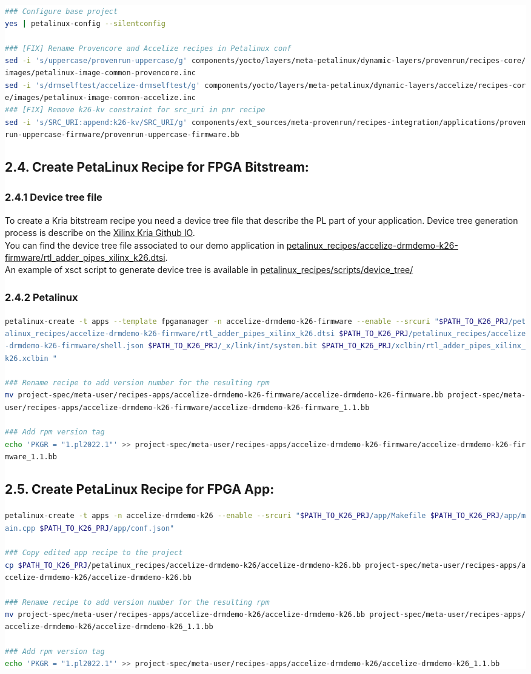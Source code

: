 ```bash
### Configure base project
yes | petalinux-config --silentconfig

### [FIX] Rename Provencore and Accelize recipes in Petalinux conf
sed -i 's/uppercase/provenrun-uppercase/g' components/yocto/layers/meta-petalinux/dynamic-layers/provenrun/recipes-core/images/petalinux-image-common-provencore.inc
sed -i 's/drmselftest/accelize-drmselftest/g' components/yocto/layers/meta-petalinux/dynamic-layers/accelize/recipes-core/images/petalinux-image-common-accelize.inc
### [FIX] Remove k26-kv constraint for src_uri in pnr recipe
sed -i 's/SRC_URI:append:k26-kv/SRC_URI/g' components/ext_sources/meta-provenrun/recipes-integration/applications/provenrun-uppercase-firmware/provenrun-uppercase-firmware.bb
```

## 2.4. Create PetaLinux Recipe for FPGA Bitstream:

### 2.4.1 Device tree file
To create a Kria bitstream recipe you need a device tree file that describe the PL part of your application. Device tree generation process is describe on the [Xilinx Kria Github IO](https://xilinx.github.io/kria-apps-docs/creating_applications/2022.1/build/html/docs/dtsi_dtbo_generation.html#generate-dtsi-from-xsa-using-dtg).      
You can find the device tree file associated to our demo application in [petalinux_recipes/accelize-drmdemo-k26-firmware/rtl_adder_pipes_xilinx_k26.dtsi](https://github.com/Accelize/GettingStarted_Examples/tree/master/Hardware/Xilinx_Vitis/01_rtl_kernel_XDMA/rtl_adder_pipes_k26/Petalinux/petalinux_recipes/accelize-drmdemo-k26-firmware/rtl_adder_pipes_xilinx_k26.dtsi).    
An example of xsct script to generate device tree is available in [petalinux_recipes/scripts/device_tree/](https://github.com/Accelize/GettingStarted_Examples/tree/master/Hardware/Xilinx_Vitis/01_rtl_kernel_XDMA/rtl_adder_pipes_k26/Petalinux/petalinux_recipes/scripts/device_tree)

### 2.4.2 Petalinux
```bash
petalinux-create -t apps --template fpgamanager -n accelize-drmdemo-k26-firmware --enable --srcuri "$PATH_TO_K26_PRJ/petalinux_recipes/accelize-drmdemo-k26-firmware/rtl_adder_pipes_xilinx_k26.dtsi $PATH_TO_K26_PRJ/petalinux_recipes/accelize-drmdemo-k26-firmware/shell.json $PATH_TO_K26_PRJ/_x/link/int/system.bit $PATH_TO_K26_PRJ/xclbin/rtl_adder_pipes_xilinx_k26.xclbin "

### Rename recipe to add version number for the resulting rpm
mv project-spec/meta-user/recipes-apps/accelize-drmdemo-k26-firmware/accelize-drmdemo-k26-firmware.bb project-spec/meta-user/recipes-apps/accelize-drmdemo-k26-firmware/accelize-drmdemo-k26-firmware_1.1.bb

### Add rpm version tag
echo 'PKGR = "1.pl2022.1"' >> project-spec/meta-user/recipes-apps/accelize-drmdemo-k26-firmware/accelize-drmdemo-k26-firmware_1.1.bb
```
    
## 2.5. Create PetaLinux Recipe for FPGA App:
```bash
petalinux-create -t apps -n accelize-drmdemo-k26 --enable --srcuri "$PATH_TO_K26_PRJ/app/Makefile $PATH_TO_K26_PRJ/app/main.cpp $PATH_TO_K26_PRJ/app/conf.json"

### Copy edited app recipe to the project
cp $PATH_TO_K26_PRJ/petalinux_recipes/accelize-drmdemo-k26/accelize-drmdemo-k26.bb project-spec/meta-user/recipes-apps/accelize-drmdemo-k26/accelize-drmdemo-k26.bb

### Rename recipe to add version number for the resulting rpm
mv project-spec/meta-user/recipes-apps/accelize-drmdemo-k26/accelize-drmdemo-k26.bb project-spec/meta-user/recipes-apps/accelize-drmdemo-k26/accelize-drmdemo-k26_1.1.bb

### Add rpm version tag
echo 'PKGR = "1.pl2022.1"' >> project-spec/meta-user/recipes-apps/accelize-drmdemo-k26/accelize-drmdemo-k26_1.1.bb
```